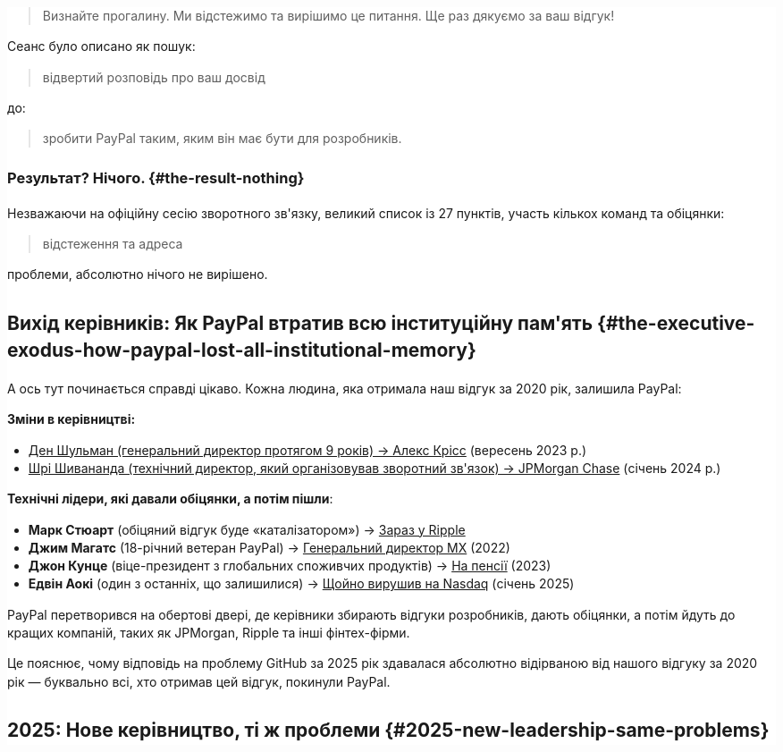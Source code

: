 > Визнайте прогалину. Ми відстежимо та вирішимо це питання. Ще раз дякуємо за ваш відгук!

Сеанс було описано як пошук:

> відвертий розповідь про ваш досвід

до:

> зробити PayPal таким, яким він має бути для розробників.

### Результат? Нічого. {#the-result-nothing}

Незважаючи на офіційну сесію зворотного зв'язку, великий список із 27 пунктів, участь кількох команд та обіцянки:

> відстеження та адреса

проблеми, абсолютно нічого не вирішено.

## Вихід керівників: Як PayPal втратив всю інституційну пам'ять {#the-executive-exodus-how-paypal-lost-all-institutional-memory}

А ось тут починається справді цікаво. Кожна людина, яка отримала наш відгук за 2020 рік, залишила PayPal:

**Зміни в керівництві:**

* [Ден Шульман (генеральний директор протягом 9 років) → Алекс Крісс](https://www.fastcompany.com/90938418/paypal-ceo-alex-chriss-dan-schulman-what-to-know/) (вересень 2023 р.)
* [Шрі Шивананда (технічний директор, який організовував зворотний зв'язок) → JPMorgan Chase](https://www.pymnts.com/personnel/2024/jpmorgan-names-paypal-vet-shivananda-as-new-tech-chief/) (січень 2024 р.)

**Технічні лідери, які давали обіцянки, а потім пішли**:

* **Марк Стюарт** (обіцяний відгук буде «каталізатором») → [Зараз у Ripple](https://www.linkedin.com/in/markstuartsf)
* **Джим Магатс** (18-річний ветеран PayPal) → [Генеральний директор MX](https://www.cnbc.com/2022/07/28/paypal-veteran-jim-magats-is-named-ceo-of-mx-the-startup-that-connects-banks-and-fintech-players.html) (2022)
* **Джон Кунце** (віце-президент з глобальних споживчих продуктів) → [На пенсії](https://www.linkedin.com/in/john-kunze-5724a86) (2023)
* **Едвін Аокі** (один з останніх, що залишилися) → [Щойно вирушив на Nasdaq](https://www.linkedin.com/posts/edwinaoki_apparently-i-just-cant-stay-awaythe-day-activity-7289388518487793664-j8OZ) (січень 2025)

PayPal перетворився на обертові двері, де керівники збирають відгуки розробників, дають обіцянки, а потім йдуть до кращих компаній, таких як JPMorgan, Ripple та інші фінтех-фірми.

Це пояснює, чому відповідь на проблему GitHub за 2025 рік здавалася абсолютно відірваною від нашого відгуку за 2020 рік — буквально всі, хто отримав цей відгук, покинули PayPal.

## 2025: Нове керівництво, ті ж проблеми {#2025-new-leadership-same-problems}
